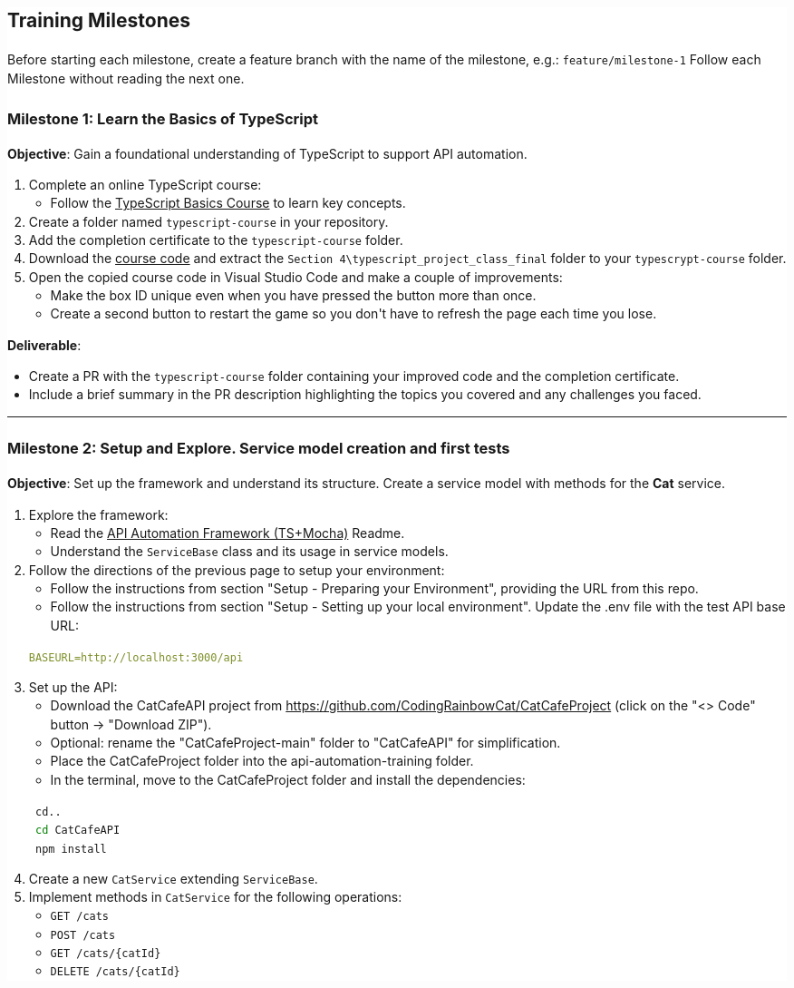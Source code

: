 ## Training Milestones

Before starting each milestone, create a feature branch with the name of the milestone, e.g.: `feature/milestone-1`
Follow each Milestone without reading the next one.

### **Milestone 1: Learn the Basics of TypeScript**

**Objective**: Gain a foundational understanding of TypeScript to support API automation.

1. Complete an online TypeScript course:
   - Follow the [TypeScript Basics Course](https://learning.oreilly.com/course/ultimate-typescript-course/9781837027019/) to learn key concepts.
2. Create a folder named `typescript-course` in your repository.
3. Add the completion certificate to the `typescript-course` folder.
4. Download the [course code](https://github.com/PacktPublishing/Ultimate-TypeScript-Course-2024-All-in-Learn-Build-and-Excel) and extract the `Section 4\typescript_project_class_final` folder to your `typescrypt-course` folder.
5. Open the copied course code in Visual Studio Code and make a couple of improvements:
   - Make the box ID unique even when you have pressed the button more than once.
   - Create a second button to restart the game so you don't have to refresh the page each time you lose.

**Deliverable**:

- Create a PR with the `typescript-course` folder containing your improved code and the completion certificate.
- Include a brief summary in the PR description highlighting the topics you covered and any challenges you faced.

---

### **Milestone 2: Setup and Explore. Service model creation and first tests**

**Objective**: Set up the framework and understand its structure. Create a service model with methods for the **Cat** service.

1. Explore the framework:
    - Read the [API Automation Framework (TS+Mocha)](framework/README.md) Readme.
    - Understand the `ServiceBase` class and its usage in service models.
2. Follow the directions of the previous page to setup your environment:
    - Follow the instructions from section "Setup - Preparing your Environment", providing the URL from this repo.
	- Follow the instructions from section "Setup - Setting up your local environment". Update the .env file with the test API base URL:
	```yaml
    BASEURL=http://localhost:3000/api
    ```
3. Set up the API:
    - Download the CatCafeAPI project from https://github.com/CodingRainbowCat/CatCafeProject (click on the "<> Code" button -> "Download ZIP").
	- Optional: rename the "CatCafeProject-main" folder to "CatCafeAPI" for simplification.
	- Place the CatCafeProject folder into the api-automation-training folder.
	- In the terminal, move to the CatCafeProject folder and install the dependencies:
   ```bash
    cd..
	cd CatCafeAPI
	npm install
    ```
4. Create a new `CatService` extending `ServiceBase`.
5. Implement methods in `CatService` for the following operations:
    - `GET /cats`
    - `POST /cats`
    - `GET /cats/{catId}`
    - `DELETE /cats/{catId}`
   ```